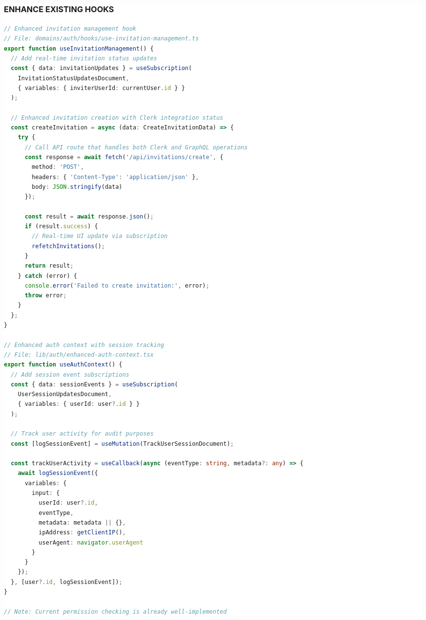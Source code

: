 ### **ENHANCE EXISTING HOOKS**

```typescript
// Enhanced invitation management hook
// File: domains/auth/hooks/use-invitation-management.ts
export function useInvitationManagement() {
  // Add real-time invitation status updates
  const { data: invitationUpdates } = useSubscription(
    InvitationStatusUpdatesDocument,
    { variables: { inviterUserId: currentUser.id } }
  );
  
  // Enhanced invitation creation with Clerk integration status
  const createInvitation = async (data: CreateInvitationData) => {
    try {
      // Call API route that handles both Clerk and GraphQL operations
      const response = await fetch('/api/invitations/create', {
        method: 'POST',
        headers: { 'Content-Type': 'application/json' },
        body: JSON.stringify(data)
      });
      
      const result = await response.json();
      if (result.success) {
        // Real-time UI update via subscription
        refetchInvitations();
      }
      return result;
    } catch (error) {
      console.error('Failed to create invitation:', error);
      throw error;
    }
  };
}

// Enhanced auth context with session tracking
// File: lib/auth/enhanced-auth-context.tsx
export function useAuthContext() {
  // Add session event subscriptions
  const { data: sessionEvents } = useSubscription(
    UserSessionUpdatesDocument,
    { variables: { userId: user?.id } }
  );
  
  // Track user activity for audit purposes
  const [logSessionEvent] = useMutation(TrackUserSessionDocument);
  
  const trackUserActivity = useCallback(async (eventType: string, metadata?: any) => {
    await logSessionEvent({
      variables: {
        input: {
          userId: user?.id,
          eventType,
          metadata: metadata || {},
          ipAddress: getClientIP(),
          userAgent: navigator.userAgent
        }
      }
    });
  }, [user?.id, logSessionEvent]);
}

// Note: Current permission checking is already well-implemented
```